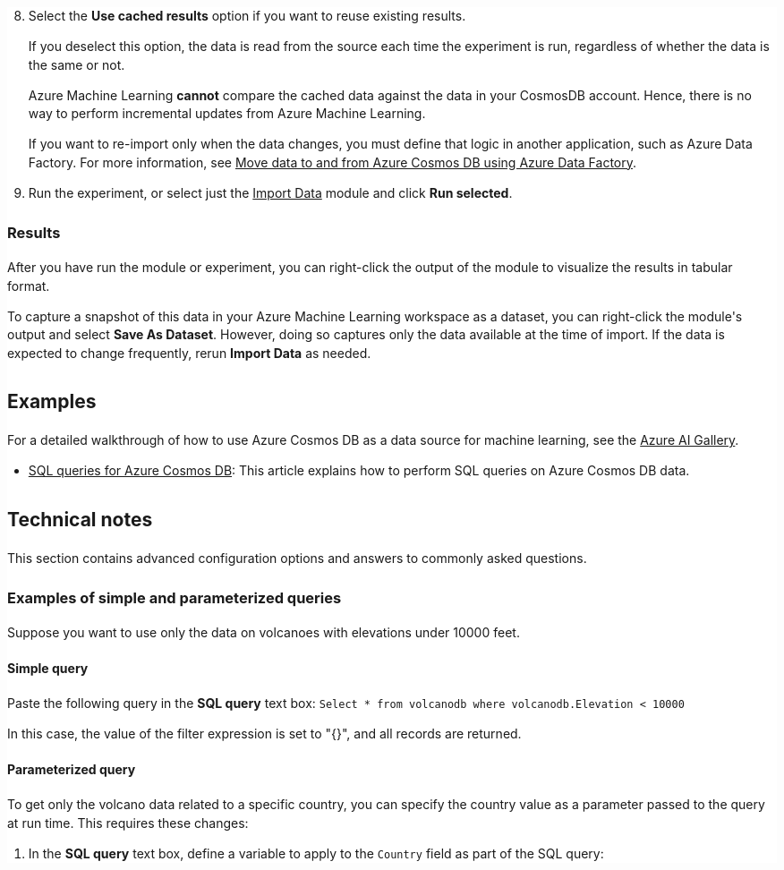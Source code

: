 8. Select the **Use cached results** option if you want to reuse existing results.

    If you deselect this option, the data is read from the source each time the experiment is run, regardless of whether the data is the same or not.

    Azure Machine Learning **cannot** compare the cached data against the data in your CosmosDB account. Hence, there is no way to perform incremental updates from Azure Machine Learning.

    If you want to re-import only when the data changes, you must define that logic in another application, such as Azure Data Factory. For more information, see [Move data to and from Azure Cosmos DB using Azure Data Factory](https://docs.microsoft.com/azure/data-factory/v1/data-factory-azure-documentdb-connector).

9. Run the experiment, or select just the [Import Data](import-data.md) module and click **Run selected**.

### Results

After you have run the module or experiment, you can right-click the output of the module to visualize the results in tabular format.

To capture a snapshot of this data in your Azure Machine Learning workspace as a dataset, you can right-click the module's output and select **Save As Dataset**. However, doing so captures only the data available at the time of import. If the data is expected to change frequently, rerun **Import Data** as needed. 

## Examples

For a detailed walkthrough of how to use Azure Cosmos DB as a data source for machine learning, see the [Azure AI Gallery](https://gallery.cortanaintelligence.com/).

+ [SQL queries for Azure Cosmos DB](https://docs.microsoft.com/azure/cosmos-db/sql-api-sql-query): This article explains how to perform SQL queries on Azure Cosmos DB data.

## <a name="TechnicalNotes"></a> Technical notes

This section contains advanced configuration options and answers to commonly asked questions.

### Examples of simple and parameterized queries

Suppose you want to use only the data on volcanoes with elevations under 10000 feet.

#### Simple query

Paste the following query in the **SQL query** text box: `Select * from volcanodb where volcanodb.Elevation < 10000`

In this case, the value of the filter expression is set to "{}", and all records are returned.

#### Parameterized query 

To get only the volcano data related to a specific country, you can specify the country value as a parameter passed to the query at run time. This requires these changes:

1. In the **SQL query** text box,  define a variable to apply to the `Country` field as part of the SQL query:
